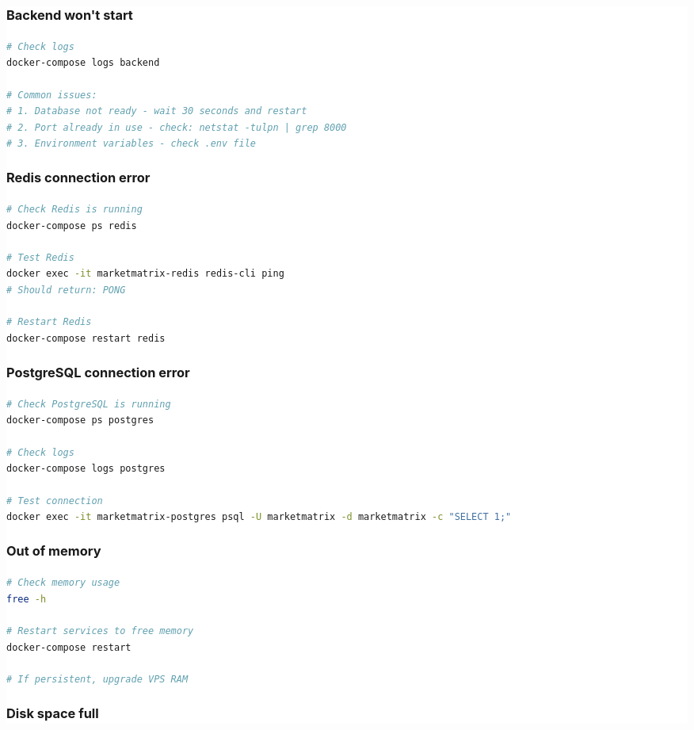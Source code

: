 ### Backend won't start

```bash
# Check logs
docker-compose logs backend

# Common issues:
# 1. Database not ready - wait 30 seconds and restart
# 2. Port already in use - check: netstat -tulpn | grep 8000
# 3. Environment variables - check .env file
```

### Redis connection error

```bash
# Check Redis is running
docker-compose ps redis

# Test Redis
docker exec -it marketmatrix-redis redis-cli ping
# Should return: PONG

# Restart Redis
docker-compose restart redis
```

### PostgreSQL connection error

```bash
# Check PostgreSQL is running
docker-compose ps postgres

# Check logs
docker-compose logs postgres

# Test connection
docker exec -it marketmatrix-postgres psql -U marketmatrix -d marketmatrix -c "SELECT 1;"
```

### Out of memory

```bash
# Check memory usage
free -h

# Restart services to free memory
docker-compose restart

# If persistent, upgrade VPS RAM
```

### Disk space full
